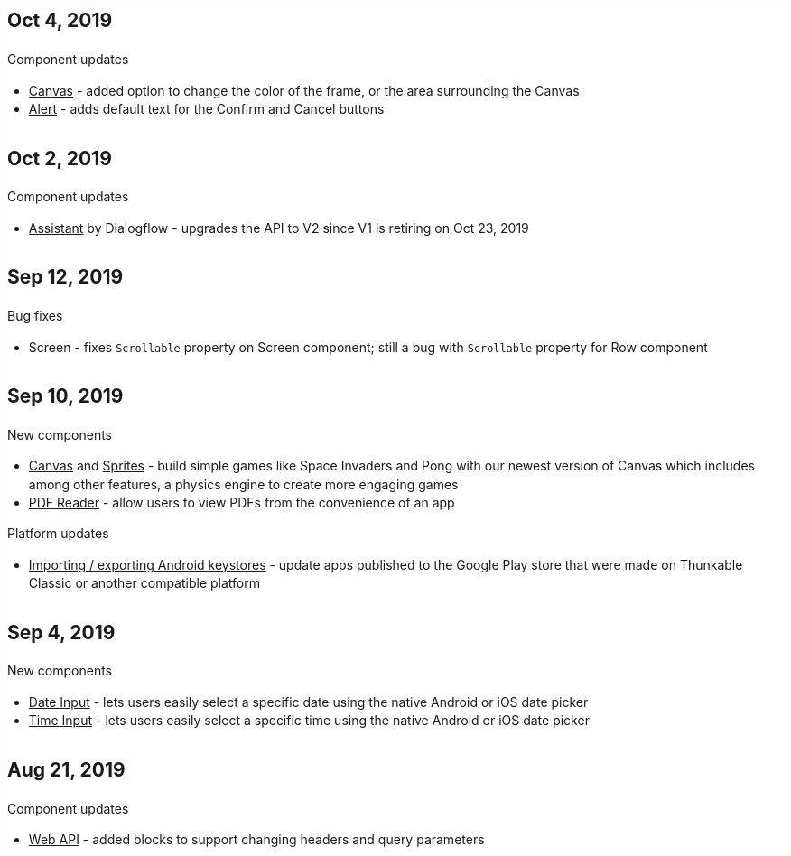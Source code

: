 ## Oct 4, 2019

Component updates

* [Canvas](../../app-design/ui-components/embed-components/canvas.md) - added option to change the color of the frame, or the area surrounding the Canvas
* [Alert](../../blocks/app-features/alert.md) - adds default text for the Confirm and Cancel buttons

## Oct 2, 2019

Component updates

* [Assistant](broken-reference) by Dialogflow - upgrades the API to V2 since V1 is retiring on Oct 23, 2019

## Sep 12, 2019

Bug fixes

* Screen - fixes `Scrollable` property on Screen component; still a bug with `Scrollable` property for Row component

## Sep 10, 2019

New components

* [Canvas](../../app-design/ui-components/embed-components/canvas.md) and [Sprites](../../gaming/gaming/sprites.md) - build simple games like Space Invaders and Pong with our newest version of Canvas which includes among other features, a physics engine to create more engaging games
* [PDF Reader](../../app-design/ui-components/embed-components/pdf-reader.md) - allow users to view PDFs from the convenience of an app

Platform updates

* [Importing / exporting Android keystores](../../publishing-apps/publish-to-play-store-android.md#export-keystore-from-thunkable-classic) - update apps published to the Google Play store that were made on Thunkable Classic or another compatible platform

## Sep 4, 2019

New components

* [Date Input](../../app-design/ui-components/input-components/date-input.md) - lets users easily select a specific date using the native Android or iOS date picker
* [Time Input](../../app-design/ui-components/input-components/time-input.md) - lets users easily select a specific time using the native Android or iOS date picker

## Aug 21, 2019

Component updates

* [Web API](../../blocks/advanced-app-features/web-api/) - added blocks to support changing headers and query parameters
